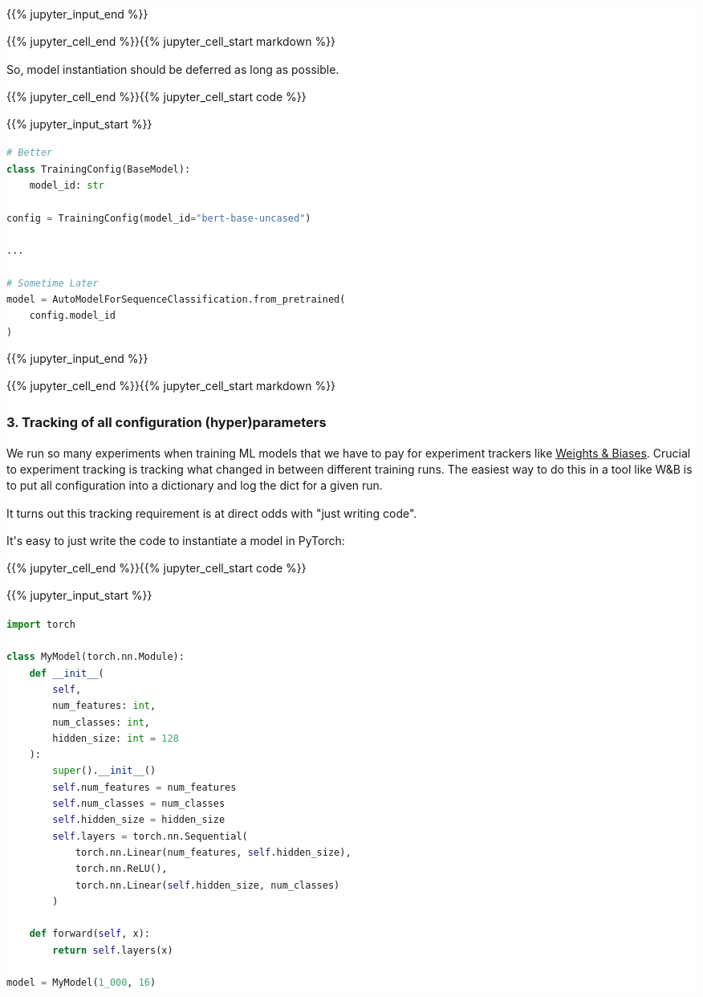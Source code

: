 {{% jupyter_input_end %}}

{{% jupyter_cell_end %}}{{% jupyter_cell_start markdown %}}

So, model instantiation should be deferred as long as possible.

{{% jupyter_cell_end %}}{{% jupyter_cell_start code %}}


{{% jupyter_input_start %}}

```python
# Better
class TrainingConfig(BaseModel):
    model_id: str 

config = TrainingConfig(model_id="bert-base-uncased")

...

# Sometime Later
model = AutoModelForSequenceClassification.from_pretrained(
    config.model_id
)
```

{{% jupyter_input_end %}}

{{% jupyter_cell_end %}}{{% jupyter_cell_start markdown %}}

### 3. Tracking of all configuration (hyper)parameters

We run so many experiments when training ML models that we have to pay for experiment trackers like [Weights & Biases](https://wandb.ai/site/). Crucial to experiment tracking is tracking what changed in between different training runs. The easiest way to do this in a tool like W&B is to put all configuration into a dictionary and log the dict for a given run. 

It turns out this tracking requirement is at direct odds with "just writing code". 

It's easy to just write the code to instantiate a model in PyTorch:


{{% jupyter_cell_end %}}{{% jupyter_cell_start code %}}


{{% jupyter_input_start %}}

```python
import torch 

class MyModel(torch.nn.Module):
    def __init__(
        self, 
        num_features: int, 
        num_classes: int,
        hidden_size: int = 128
    ):
        super().__init__()
        self.num_features = num_features
        self.num_classes = num_classes
        self.hidden_size = hidden_size
        self.layers = torch.nn.Sequential(
            torch.nn.Linear(num_features, self.hidden_size),
            torch.nn.ReLU(),
            torch.nn.Linear(self.hidden_size, num_classes)
        )
    
    def forward(self, x):
        return self.layers(x)
    
model = MyModel(1_000, 16)
```